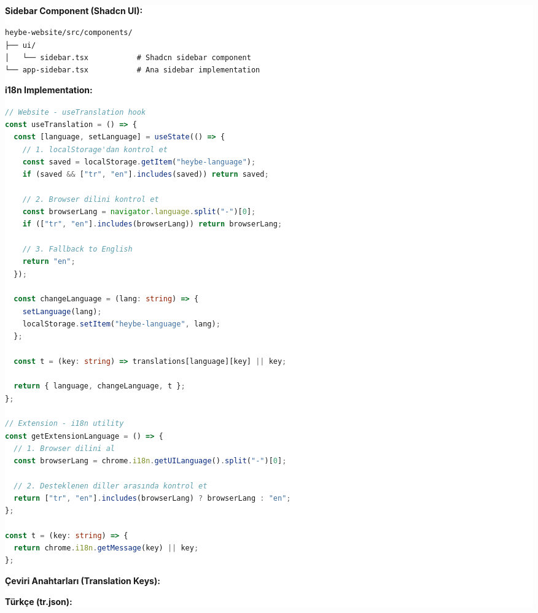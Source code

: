 **Sidebar Component (Shadcn UI):**

```
heybe-website/src/components/
├── ui/
│   └── sidebar.tsx           # Shadcn sidebar component
└── app-sidebar.tsx           # Ana sidebar implementation
```

**i18n Implementation:**

```typescript
// Website - useTranslation hook
const useTranslation = () => {
  const [language, setLanguage] = useState(() => {
    // 1. localStorage'dan kontrol et
    const saved = localStorage.getItem("heybe-language");
    if (saved && ["tr", "en"].includes(saved)) return saved;

    // 2. Browser dilini kontrol et
    const browserLang = navigator.language.split("-")[0];
    if (["tr", "en"].includes(browserLang)) return browserLang;

    // 3. Fallback to English
    return "en";
  });

  const changeLanguage = (lang: string) => {
    setLanguage(lang);
    localStorage.setItem("heybe-language", lang);
  };

  const t = (key: string) => translations[language][key] || key;

  return { language, changeLanguage, t };
};

// Extension - i18n utility
const getExtensionLanguage = () => {
  // 1. Browser dilini al
  const browserLang = chrome.i18n.getUILanguage().split("-")[0];

  // 2. Desteklenen diller arasında kontrol et
  return ["tr", "en"].includes(browserLang) ? browserLang : "en";
};

const t = (key: string) => {
  return chrome.i18n.getMessage(key) || key;
};
```

**Çeviri Anahtarları (Translation Keys):**

**Türkçe (tr.json):**
